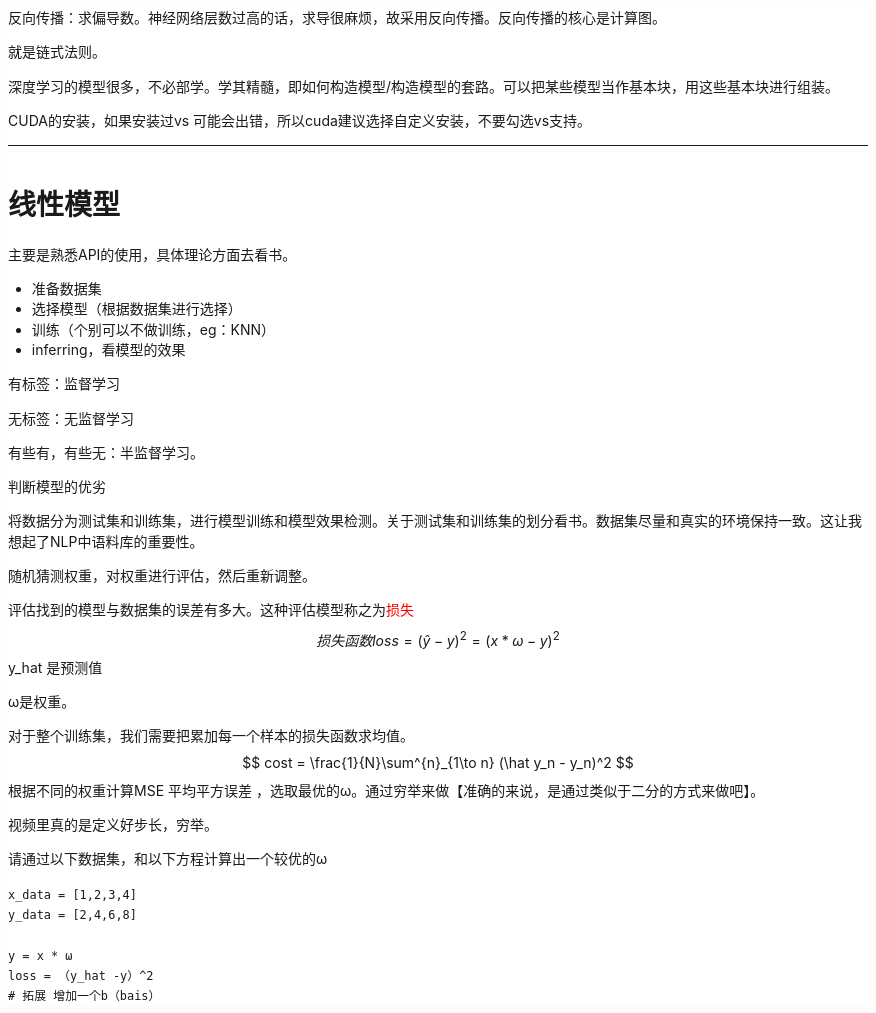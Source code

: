 反向传播：求偏导数。神经网络层数过高的话，求导很麻烦，故采用反向传播。反向传播的核心是计算图。

就是链式法则。

深度学习的模型很多，不必部学。学其精髓，即如何构造模型/构造模型的套路。可以把某些模型当作基本块，用这些基本块进行组装。

CUDA的安装，如果安装过vs 可能会出错，所以cuda建议选择自定义安装，不要勾选vs支持。

----

# 线性模型

主要是熟悉API的使用，具体理论方面去看书。

- 准备数据集
- 选择模型（根据数据集进行选择）
- 训练（个别可以不做训练，eg：KNN）
- inferring，看模型的效果

有标签：监督学习

无标签：无监督学习

有些有，有些无：半监督学习。

判断模型的优劣

将数据分为测试集和训练集，进行模型训练和模型效果检测。关于测试集和训练集的划分看书。数据集尽量和真实的环境保持一致。这让我想起了NLP中语料库的重要性。

随机猜测权重，对权重进行评估，然后重新调整。

评估找到的模型与数据集的误差有多大。这种评估模型称之为<span style="color:red">损失</span>
$$
损失函数
loss = (\hat{y}-y)^2 = (x * \omega - y)^2
$$
y_hat 是预测值

ω是权重。

对于整个训练集，我们需要把累加每一个样本的损失函数求均值。
$$
cost = \frac{1}{N}\sum^{n}_{1\to n} (\hat y_n - y_n)^2
$$
根据不同的权重计算MSE 平均平方误差 ，选取最优的ω。通过穷举来做【准确的来说，是通过类似于二分的方式来做吧】。

视频里真的是定义好步长，穷举。

请通过以下数据集，和以下方程计算出一个较优的ω

```shell
x_data = [1,2,3,4]
y_data = [2,4,6,8]

y = x * ω
loss = （y_hat -y）^2
# 拓展 增加一个b（bais）
```
